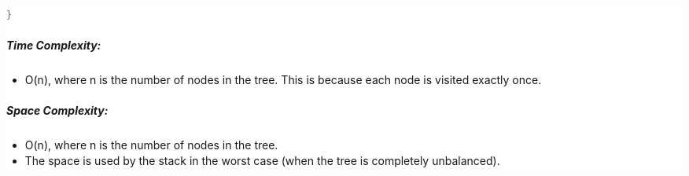 ```java
}

```
##### Time Complexity:
- O(n), where n is the number of nodes in the tree. This is because each node is visited exactly once.
##### Space Complexity:
- O(n), where n is the number of nodes in the tree.
- The space is used by the stack in the worst case (when the tree is completely unbalanced).
